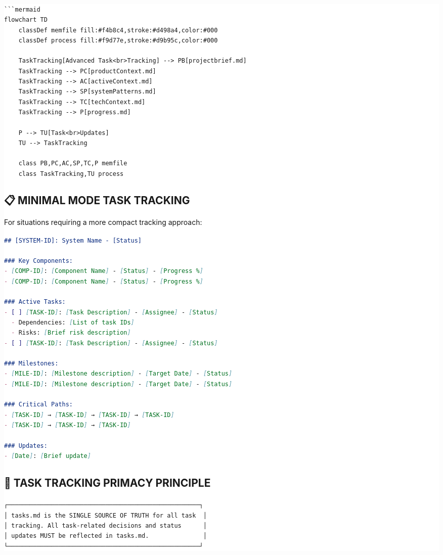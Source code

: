 ```
```mermaid
flowchart TD
    classDef memfile fill:#f4b8c4,stroke:#d498a4,color:#000
    classDef process fill:#f9d77e,stroke:#d9b95c,color:#000
    
    TaskTracking[Advanced Task<br>Tracking] --> PB[projectbrief.md]
    TaskTracking --> PC[productContext.md]
    TaskTracking --> AC[activeContext.md]
    TaskTracking --> SP[systemPatterns.md]
    TaskTracking --> TC[techContext.md]
    TaskTracking --> P[progress.md]
    
    P --> TU[Task<br>Updates]
    TU --> TaskTracking
    
    class PB,PC,AC,SP,TC,P memfile
    class TaskTracking,TU process
```

## 📋 MINIMAL MODE TASK TRACKING

For situations requiring a more compact tracking approach:

```markdown
## [SYSTEM-ID]: System Name - [Status]

### Key Components:
- [COMP-ID]: [Component Name] - [Status] - [Progress %]
- [COMP-ID]: [Component Name] - [Status] - [Progress %]

### Active Tasks:
- [ ] [TASK-ID]: [Task Description] - [Assignee] - [Status]
  - Dependencies: [List of task IDs]
  - Risks: [Brief risk description]
- [ ] [TASK-ID]: [Task Description] - [Assignee] - [Status]

### Milestones:
- [MILE-ID]: [Milestone description] - [Target Date] - [Status]
- [MILE-ID]: [Milestone description] - [Target Date] - [Status]

### Critical Paths:
- [TASK-ID] → [TASK-ID] → [TASK-ID] → [TASK-ID]
- [TASK-ID] → [TASK-ID] → [TASK-ID]

### Updates:
- [Date]: [Brief update]
```

## 🚨 TASK TRACKING PRIMACY PRINCIPLE

```
┌─────────────────────────────────────────────────────┐
│ tasks.md is the SINGLE SOURCE OF TRUTH for all task  │
│ tracking. All task-related decisions and status      │
│ updates MUST be reflected in tasks.md.               │
└─────────────────────────────────────────────────────┘
``` 